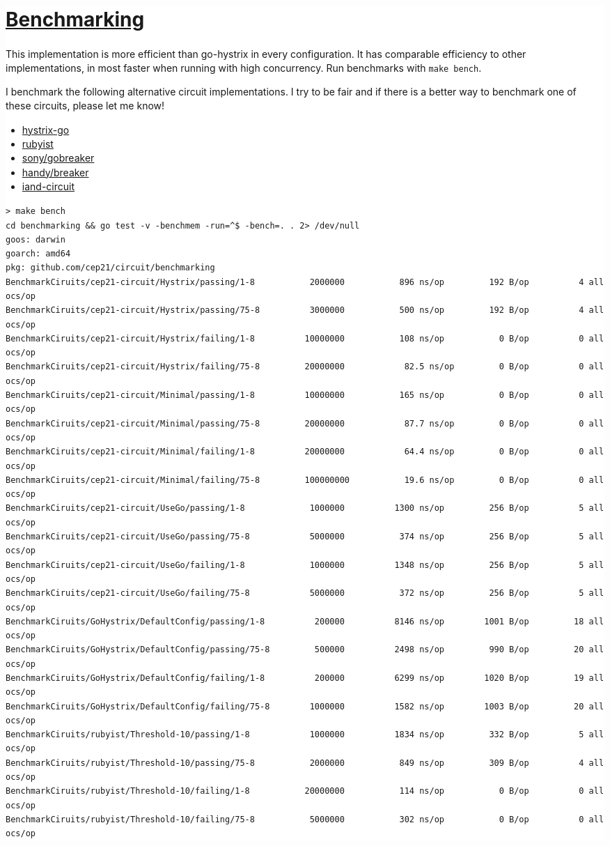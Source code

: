 
# [Benchmarking](https://github.com/cep21/circuit/blob/master/v3/benchmarking/benchmark_hystrix_test.go)

This implementation is more efficient than go-hystrix in every configuration.  It has comparable efficiency
to other implementations, in most faster when running with high concurrency. Run benchmarks with `make bench`.

I benchmark the following alternative circuit implementations.  I try to be fair and if
there is a better way to benchmark one of these circuits, please let me know!

* [hystrix-go](https://github.com/afex/hystrix-go)
* [rubyist](https://github.com/rubyist/circuitbreaker)
* [sony/gobreaker](https://github.com/sony/gobreaker)
* [handy/breaker](https://github.com/streadway/handy/tree/master/breaker)
* [iand-circuit]("github.com/iand/circuit")

```
> make bench
cd benchmarking && go test -v -benchmem -run=^$ -bench=. . 2> /dev/null
goos: darwin
goarch: amd64
pkg: github.com/cep21/circuit/benchmarking
BenchmarkCiruits/cep21-circuit/Hystrix/passing/1-8       	 2000000	       896 ns/op	     192 B/op	       4 allocs/op
BenchmarkCiruits/cep21-circuit/Hystrix/passing/75-8      	 3000000	       500 ns/op	     192 B/op	       4 allocs/op
BenchmarkCiruits/cep21-circuit/Hystrix/failing/1-8       	10000000	       108 ns/op	       0 B/op	       0 allocs/op
BenchmarkCiruits/cep21-circuit/Hystrix/failing/75-8      	20000000	        82.5 ns/op	       0 B/op	       0 allocs/op
BenchmarkCiruits/cep21-circuit/Minimal/passing/1-8       	10000000	       165 ns/op	       0 B/op	       0 allocs/op
BenchmarkCiruits/cep21-circuit/Minimal/passing/75-8      	20000000	        87.7 ns/op	       0 B/op	       0 allocs/op
BenchmarkCiruits/cep21-circuit/Minimal/failing/1-8       	20000000	        64.4 ns/op	       0 B/op	       0 allocs/op
BenchmarkCiruits/cep21-circuit/Minimal/failing/75-8      	100000000	        19.6 ns/op	       0 B/op	       0 allocs/op
BenchmarkCiruits/cep21-circuit/UseGo/passing/1-8         	 1000000	      1300 ns/op	     256 B/op	       5 allocs/op
BenchmarkCiruits/cep21-circuit/UseGo/passing/75-8        	 5000000	       374 ns/op	     256 B/op	       5 allocs/op
BenchmarkCiruits/cep21-circuit/UseGo/failing/1-8         	 1000000	      1348 ns/op	     256 B/op	       5 allocs/op
BenchmarkCiruits/cep21-circuit/UseGo/failing/75-8        	 5000000	       372 ns/op	     256 B/op	       5 allocs/op
BenchmarkCiruits/GoHystrix/DefaultConfig/passing/1-8     	  200000	      8146 ns/op	    1001 B/op	      18 allocs/op
BenchmarkCiruits/GoHystrix/DefaultConfig/passing/75-8    	  500000	      2498 ns/op	     990 B/op	      20 allocs/op
BenchmarkCiruits/GoHystrix/DefaultConfig/failing/1-8     	  200000	      6299 ns/op	    1020 B/op	      19 allocs/op
BenchmarkCiruits/GoHystrix/DefaultConfig/failing/75-8    	 1000000	      1582 ns/op	    1003 B/op	      20 allocs/op
BenchmarkCiruits/rubyist/Threshold-10/passing/1-8        	 1000000	      1834 ns/op	     332 B/op	       5 allocs/op
BenchmarkCiruits/rubyist/Threshold-10/passing/75-8       	 2000000	       849 ns/op	     309 B/op	       4 allocs/op
BenchmarkCiruits/rubyist/Threshold-10/failing/1-8        	20000000	       114 ns/op	       0 B/op	       0 allocs/op
BenchmarkCiruits/rubyist/Threshold-10/failing/75-8       	 5000000	       302 ns/op	       0 B/op	       0 allocs/op
```